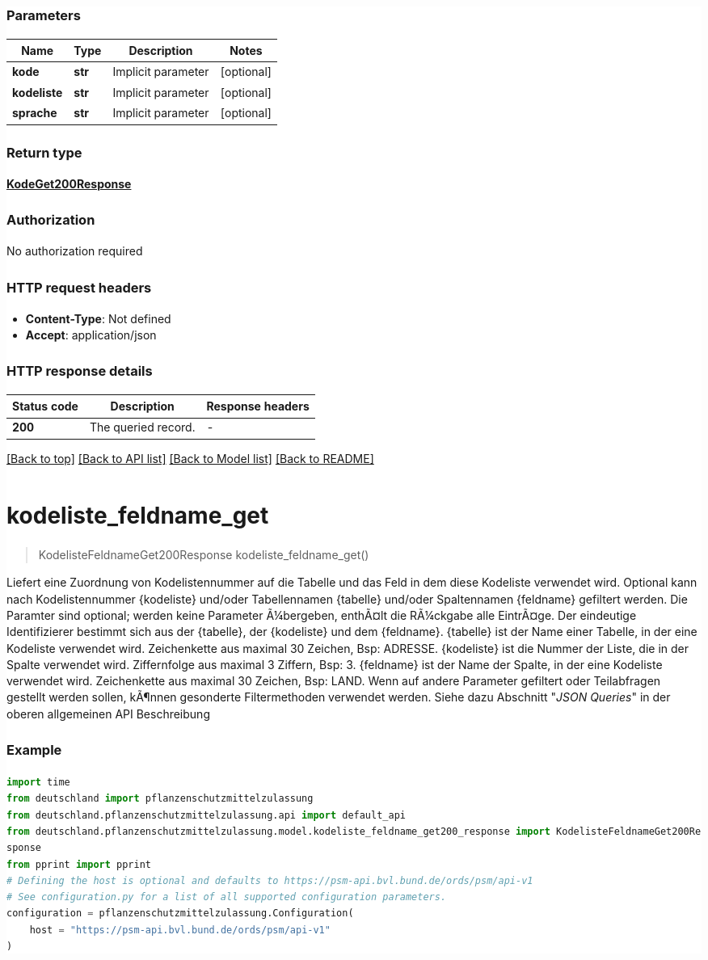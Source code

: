 
### Parameters

Name | Type | Description  | Notes
------------- | ------------- | ------------- | -------------
 **kode** | **str**| Implicit parameter | [optional]
 **kodeliste** | **str**| Implicit parameter | [optional]
 **sprache** | **str**| Implicit parameter | [optional]

### Return type

[**KodeGet200Response**](KodeGet200Response.md)

### Authorization

No authorization required

### HTTP request headers

 - **Content-Type**: Not defined
 - **Accept**: application/json


### HTTP response details

| Status code | Description | Response headers |
|-------------|-------------|------------------|
**200** | The queried record. |  -  |

[[Back to top]](#) [[Back to API list]](../README.md#documentation-for-api-endpoints) [[Back to Model list]](../README.md#documentation-for-models) [[Back to README]](../README.md)

# **kodeliste_feldname_get**
> KodelisteFeldnameGet200Response kodeliste_feldname_get()



Liefert eine Zuordnung von Kodelistennummer auf die Tabelle und das Feld in dem diese Kodeliste verwendet wird.                             Optional kann nach Kodelistennummer {kodeliste} und/oder Tabellennamen {tabelle} und/oder Spaltennamen {feldname} gefiltert werden.                             Die Paramter sind optional; werden keine Parameter Ã¼bergeben, enthÃ¤lt die RÃ¼ckgabe alle EintrÃ¤ge.      Der eindeutige Identifizierer bestimmt sich aus der {tabelle}, der {kodeliste} und dem {feldname}.     {tabelle} ist der Name einer Tabelle, in der eine Kodeliste verwendet wird. Zeichenkette aus maximal 30 Zeichen, Bsp: ADRESSE.     {kodeliste} ist die Nummer der Liste, die in der Spalte verwendet wird. Ziffernfolge aus maximal 3 Ziffern, Bsp: 3.     {feldname} ist der Name der Spalte, in der eine Kodeliste verwendet wird. Zeichenkette aus maximal 30 Zeichen, Bsp: LAND.  Wenn auf andere Parameter gefiltert oder Teilabfragen gestellt werden sollen, kÃ¶nnen gesonderte Filtermethoden verwendet werden. Siehe dazu Abschnitt &quot;*JSON Queries*&quot; in der oberen allgemeinen API Beschreibung

### Example


```python
import time
from deutschland import pflanzenschutzmittelzulassung
from deutschland.pflanzenschutzmittelzulassung.api import default_api
from deutschland.pflanzenschutzmittelzulassung.model.kodeliste_feldname_get200_response import KodelisteFeldnameGet200Response
from pprint import pprint
# Defining the host is optional and defaults to https://psm-api.bvl.bund.de/ords/psm/api-v1
# See configuration.py for a list of all supported configuration parameters.
configuration = pflanzenschutzmittelzulassung.Configuration(
    host = "https://psm-api.bvl.bund.de/ords/psm/api-v1"
)


```